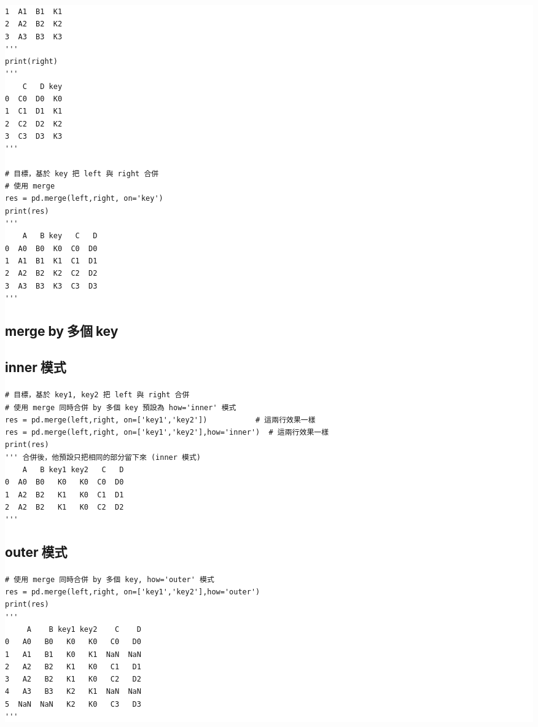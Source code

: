 ```
1  A1  B1  K1
2  A2  B2  K2
3  A3  B3  K3
'''
print(right)
'''
    C   D key
0  C0  D0  K0
1  C1  D1  K1
2  C2  D2  K2
3  C3  D3  K3
'''

# 目標，基於 key 把 left 與 right 合併
# 使用 merge
res = pd.merge(left,right, on='key')
print(res)
'''
    A   B key   C   D
0  A0  B0  K0  C0  D0
1  A1  B1  K1  C1  D1
2  A2  B2  K2  C2  D2
3  A3  B3  K3  C3  D3
'''
```

## merge by 多個 key  
## inner 模式  
```
# 目標，基於 key1, key2 把 left 與 right 合併
# 使用 merge 同時合併 by 多個 key 預設為 how='inner' 模式
res = pd.merge(left,right, on=['key1','key2'])           # 這兩行效果一樣
res = pd.merge(left,right, on=['key1','key2'],how='inner')  # 這兩行效果一樣
print(res)
''' 合併後，他預設只把相同的部分留下來 (inner 模式)
    A   B key1 key2   C   D
0  A0  B0   K0   K0  C0  D0
1  A2  B2   K1   K0  C1  D1
2  A2  B2   K1   K0  C2  D2
'''
```

## outer 模式  
```
# 使用 merge 同時合併 by 多個 key, how='outer' 模式
res = pd.merge(left,right, on=['key1','key2'],how='outer')
print(res)
'''
     A    B key1 key2    C    D
0   A0   B0   K0   K0   C0   D0
1   A1   B1   K0   K1  NaN  NaN
2   A2   B2   K1   K0   C1   D1
3   A2   B2   K1   K0   C2   D2
4   A3   B3   K2   K1  NaN  NaN
5  NaN  NaN   K2   K0   C3   D3
'''
```
